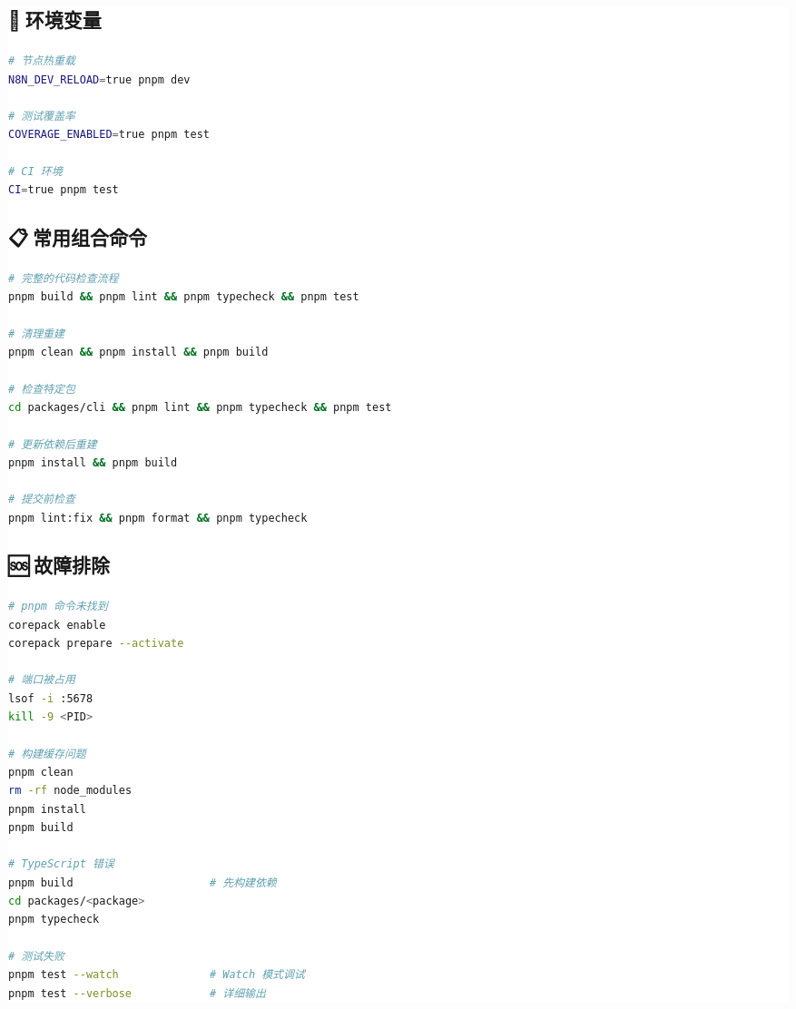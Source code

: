 ## 🔐 环境变量

```bash
# 节点热重载
N8N_DEV_RELOAD=true pnpm dev

# 测试覆盖率
COVERAGE_ENABLED=true pnpm test

# CI 环境
CI=true pnpm test
```

## 📋 常用组合命令

```bash
# 完整的代码检查流程
pnpm build && pnpm lint && pnpm typecheck && pnpm test

# 清理重建
pnpm clean && pnpm install && pnpm build

# 检查特定包
cd packages/cli && pnpm lint && pnpm typecheck && pnpm test

# 更新依赖后重建
pnpm install && pnpm build

# 提交前检查
pnpm lint:fix && pnpm format && pnpm typecheck
```

## 🆘 故障排除

```bash
# pnpm 命令未找到
corepack enable
corepack prepare --activate

# 端口被占用
lsof -i :5678
kill -9 <PID>

# 构建缓存问题
pnpm clean
rm -rf node_modules
pnpm install
pnpm build

# TypeScript 错误
pnpm build                     # 先构建依赖
cd packages/<package>
pnpm typecheck

# 测试失败
pnpm test --watch              # Watch 模式调试
pnpm test --verbose            # 详细输出
```
